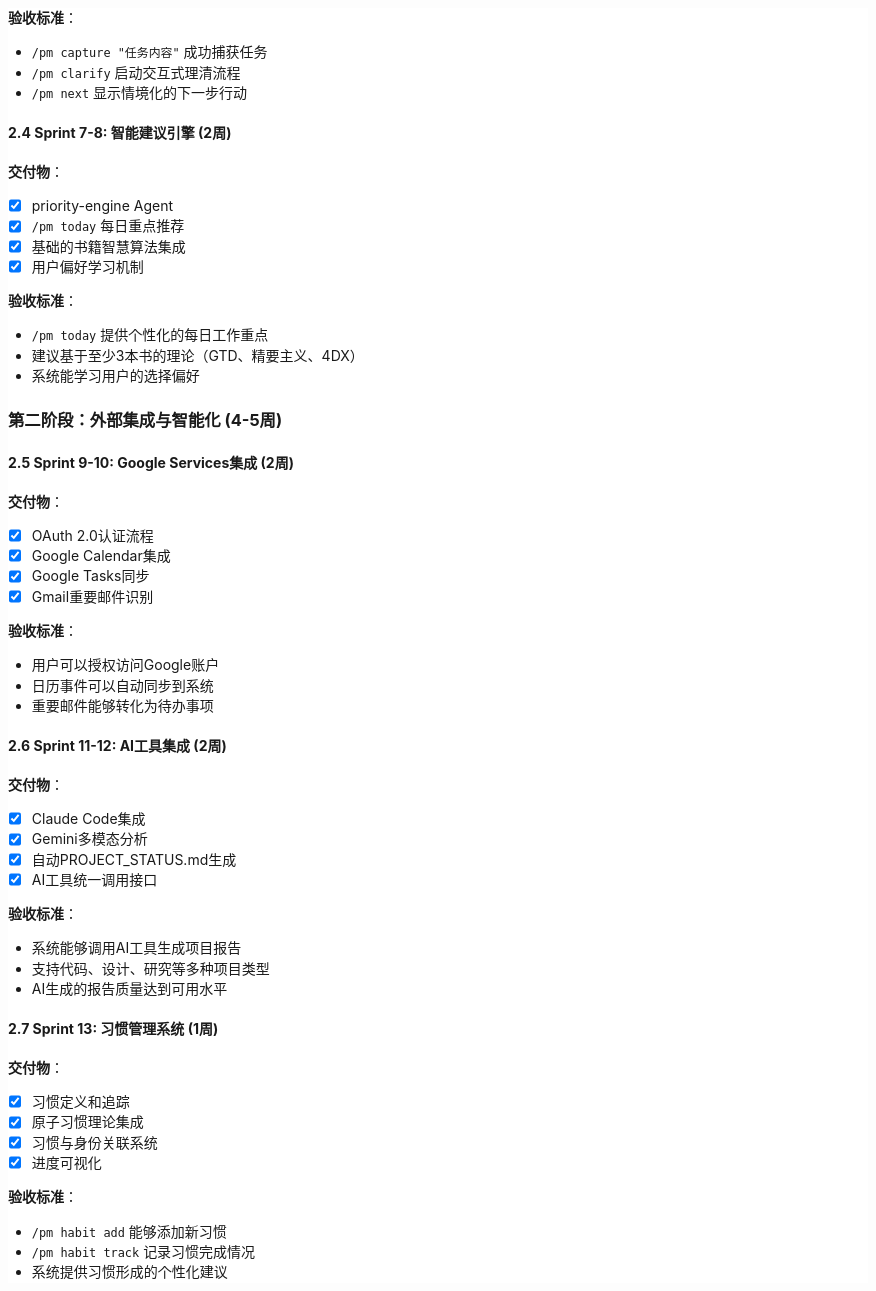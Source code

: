 **验收标准**：
- `/pm capture "任务内容"` 成功捕获任务
- `/pm clarify` 启动交互式理清流程
- `/pm next` 显示情境化的下一步行动

#### 2.4 Sprint 7-8: 智能建议引擎 (2周)
**交付物**：
- [x] priority-engine Agent
- [x] `/pm today` 每日重点推荐
- [x] 基础的书籍智慧算法集成
- [x] 用户偏好学习机制

**验收标准**：
- `/pm today` 提供个性化的每日工作重点
- 建议基于至少3本书的理论（GTD、精要主义、4DX）
- 系统能学习用户的选择偏好

### 第二阶段：外部集成与智能化 (4-5周)

#### 2.5 Sprint 9-10: Google Services集成 (2周)
**交付物**：
- [x] OAuth 2.0认证流程
- [x] Google Calendar集成
- [x] Google Tasks同步
- [x] Gmail重要邮件识别

**验收标准**：
- 用户可以授权访问Google账户
- 日历事件可以自动同步到系统
- 重要邮件能够转化为待办事项

#### 2.6 Sprint 11-12: AI工具集成 (2周)
**交付物**：
- [x] Claude Code集成
- [x] Gemini多模态分析
- [x] 自动PROJECT_STATUS.md生成
- [x] AI工具统一调用接口

**验收标准**：
- 系统能够调用AI工具生成项目报告
- 支持代码、设计、研究等多种项目类型
- AI生成的报告质量达到可用水平

#### 2.7 Sprint 13: 习惯管理系统 (1周)
**交付物**：
- [x] 习惯定义和追踪
- [x] 原子习惯理论集成
- [x] 习惯与身份关联系统
- [x] 进度可视化

**验收标准**：
- `/pm habit add` 能够添加新习惯
- `/pm habit track` 记录习惯完成情况
- 系统提供习惯形成的个性化建议
